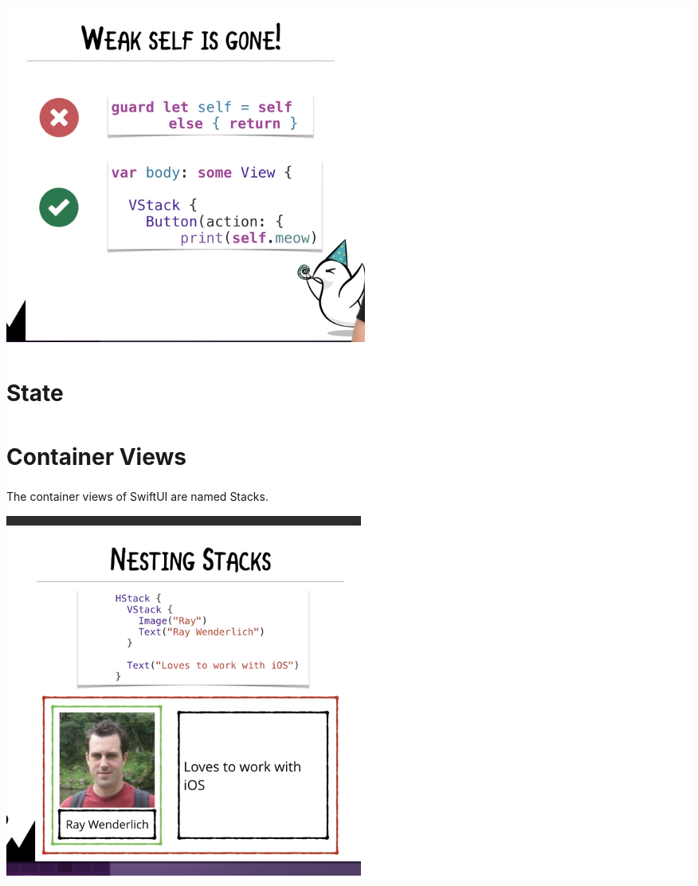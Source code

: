 ![SwiftUI%20eaa6060348804e3d85de6d7372e1a3b2/Screen_Shot_2020-10-09_at_12.35.45_PM.png](SwiftUI%20eaa6060348804e3d85de6d7372e1a3b2/Screen_Shot_2020-10-09_at_12.35.45_PM.png)

# State

# Container Views

The container views of SwiftUI are named Stacks. 

![SwiftUI%20eaa6060348804e3d85de6d7372e1a3b2/Screen_Shot_2020-10-10_at_1.16.01_PM.png](SwiftUI%20eaa6060348804e3d85de6d7372e1a3b2/Screen_Shot_2020-10-10_at_1.16.01_PM.png)
